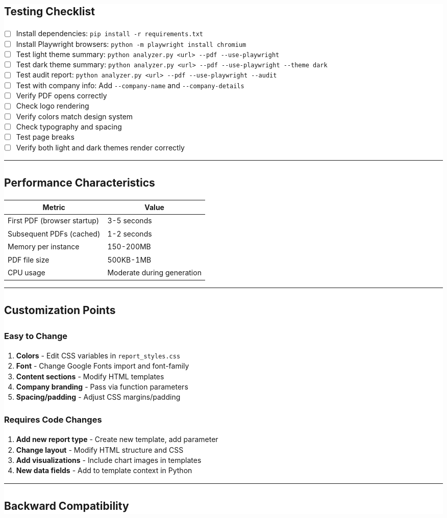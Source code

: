 ## Testing Checklist

- [ ] Install dependencies: `pip install -r requirements.txt`
- [ ] Install Playwright browsers: `python -m playwright install chromium`
- [ ] Test light theme summary: `python analyzer.py <url> --pdf --use-playwright`
- [ ] Test dark theme summary: `python analyzer.py <url> --pdf --use-playwright --theme dark`
- [ ] Test audit report: `python analyzer.py <url> --pdf --use-playwright --audit`
- [ ] Test with company info: Add `--company-name` and `--company-details`
- [ ] Verify PDF opens correctly
- [ ] Check logo rendering
- [ ] Verify colors match design system
- [ ] Check typography and spacing
- [ ] Test page breaks
- [ ] Verify both light and dark themes render correctly

---

## Performance Characteristics

| Metric | Value |
|--------|-------|
| First PDF (browser startup) | 3-5 seconds |
| Subsequent PDFs (cached) | 1-2 seconds |
| Memory per instance | 150-200MB |
| PDF file size | 500KB-1MB |
| CPU usage | Moderate during generation |

---

## Customization Points

### Easy to Change
1. **Colors** - Edit CSS variables in `report_styles.css`
2. **Font** - Change Google Fonts import and font-family
3. **Content sections** - Modify HTML templates
4. **Company branding** - Pass via function parameters
5. **Spacing/padding** - Adjust CSS margins/padding

### Requires Code Changes
1. **Add new report type** - Create new template, add parameter
2. **Change layout** - Modify HTML structure and CSS
3. **Add visualizations** - Include chart images in templates
4. **New data fields** - Add to template context in Python

---

## Backward Compatibility
